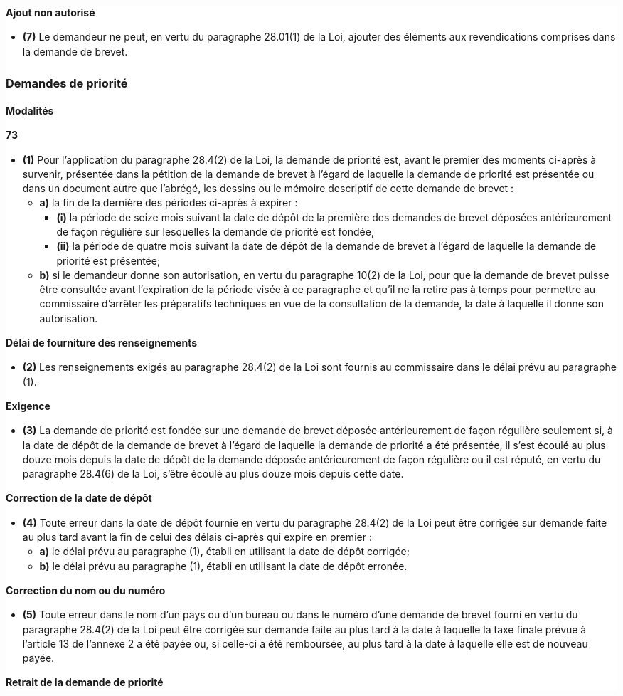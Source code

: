 **Ajout non autorisé**

- **(7)** Le demandeur ne peut, en vertu du paragraphe 28.01(1) de la Loi, ajouter des éléments aux revendications comprises dans la demande de brevet.




### Demandes de priorité



**Modalités**

**73** 

- **(1)** Pour l’application du paragraphe 28.4(2) de la Loi, la demande de priorité est, avant le premier des moments ci-après à survenir, présentée dans la pétition de la demande de brevet à l’égard de laquelle la demande de priorité est présentée ou dans un document autre que l’abrégé, les dessins ou le mémoire descriptif de cette demande de brevet :
	- **a)** la fin de la dernière des périodes ci-après à expirer :
		- **(i)** la période de seize mois suivant la date de dépôt de la première des demandes de brevet déposées antérieurement de façon régulière sur lesquelles la demande de priorité est fondée,
		- **(ii)** la période de quatre mois suivant la date de dépôt de la demande de brevet à l’égard de laquelle la demande de priorité est présentée;
	- **b)** si le demandeur donne son autorisation, en vertu du paragraphe 10(2) de la Loi, pour que la demande de brevet puisse être consultée avant l’expiration de la période visée à ce paragraphe et qu’il ne la retire pas à temps pour permettre au commissaire d’arrêter les préparatifs techniques en vue de la consultation de la demande, la date à laquelle il donne son autorisation.

**Délai de fourniture des renseignements**

- **(2)** Les renseignements exigés au paragraphe 28.4(2) de la Loi sont fournis au commissaire dans le délai prévu au paragraphe (1).

**Exigence**

- **(3)** La demande de priorité est fondée sur une demande de brevet déposée antérieurement de façon régulière seulement si, à la date de dépôt de la demande de brevet à l’égard de laquelle la demande de priorité a été présentée, il s’est écoulé au plus douze mois depuis la date de dépôt de la demande déposée antérieurement de façon régulière ou il est réputé, en vertu du paragraphe 28.4(6) de la Loi, s’être écoulé au plus douze mois depuis cette date.

**Correction de la date de dépôt**

- **(4)** Toute erreur dans la date de dépôt fournie en vertu du paragraphe 28.4(2) de la Loi peut être corrigée sur demande faite au plus tard avant la fin de celui des délais ci-après qui expire en premier :
	- **a)** le délai prévu au paragraphe (1), établi en utilisant la date de dépôt corrigée;
	- **b)** le délai prévu au paragraphe (1), établi en utilisant la date de dépôt erronée.

**Correction du nom ou du numéro**

- **(5)** Toute erreur dans le nom d’un pays ou d’un bureau ou dans le numéro d’une demande de brevet fourni en vertu du paragraphe 28.4(2) de la Loi peut être corrigée sur demande faite au plus tard à la date à laquelle la taxe finale prévue à l’article 13 de l’annexe 2 a été payée ou, si celle-ci a été remboursée, au plus tard à la date à laquelle elle est de nouveau payée.

**Retrait de la demande de priorité**
